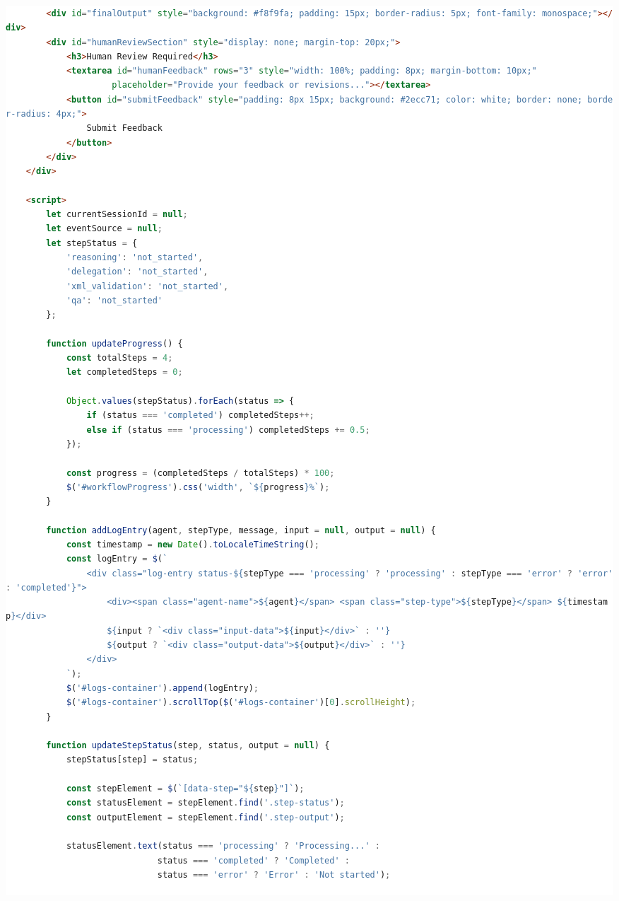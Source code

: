 ```html
        <div id="finalOutput" style="background: #f8f9fa; padding: 15px; border-radius: 5px; font-family: monospace;"></div>
        <div id="humanReviewSection" style="display: none; margin-top: 20px;">
            <h3>Human Review Required</h3>
            <textarea id="humanFeedback" rows="3" style="width: 100%; padding: 8px; margin-bottom: 10px;" 
                     placeholder="Provide your feedback or revisions..."></textarea>
            <button id="submitFeedback" style="padding: 8px 15px; background: #2ecc71; color: white; border: none; border-radius: 4px;">
                Submit Feedback
            </button>
        </div>
    </div>

    <script>
        let currentSessionId = null;
        let eventSource = null;
        let stepStatus = {
            'reasoning': 'not_started',
            'delegation': 'not_started',
            'xml_validation': 'not_started',
            'qa': 'not_started'
        };

        function updateProgress() {
            const totalSteps = 4;
            let completedSteps = 0;
        
            Object.values(stepStatus).forEach(status => {
                if (status === 'completed') completedSteps++;
                else if (status === 'processing') completedSteps += 0.5;
            });
        
            const progress = (completedSteps / totalSteps) * 100;
            $('#workflowProgress').css('width', `${progress}%`);
        }

        function addLogEntry(agent, stepType, message, input = null, output = null) {
            const timestamp = new Date().toLocaleTimeString();
            const logEntry = $(`
                <div class="log-entry status-${stepType === 'processing' ? 'processing' : stepType === 'error' ? 'error' : 'completed'}">
                    <div><span class="agent-name">${agent}</span> <span class="step-type">${stepType}</span> ${timestamp}</div>
                    ${input ? `<div class="input-data">${input}</div>` : ''}
                    ${output ? `<div class="output-data">${output}</div>` : ''}
                </div>
            `);
            $('#logs-container').append(logEntry);
            $('#logs-container').scrollTop($('#logs-container')[0].scrollHeight);
        }

        function updateStepStatus(step, status, output = null) {
            stepStatus[step] = status;
        
            const stepElement = $(`[data-step="${step}"]`);
            const statusElement = stepElement.find('.step-status');
            const outputElement = stepElement.find('.step-output');
        
            statusElement.text(status === 'processing' ? 'Processing...' : 
                              status === 'completed' ? 'Completed' : 
                              status === 'error' ? 'Error' : 'Not started');
        
```